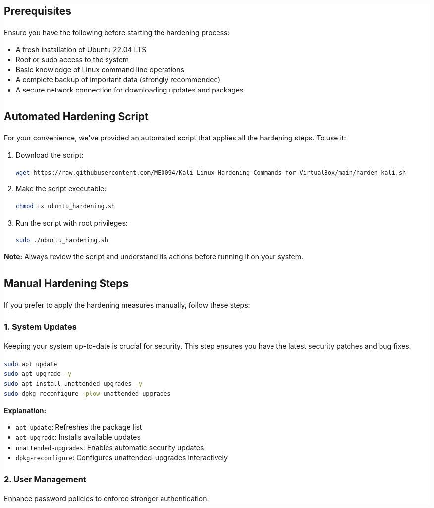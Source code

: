 ## Prerequisites
Ensure you have the following before starting the hardening process:

- A fresh installation of Ubuntu 22.04 LTS
- Root or sudo access to the system
- Basic knowledge of Linux command line operations
- A complete backup of important data (strongly recommended)
- A secure network connection for downloading updates and packages

## Automated Hardening Script
For your convenience, we've provided an automated script that applies all the hardening steps. To use it:

1. Download the script:
   ```bash
   wget https://raw.githubusercontent.com/ME0094/Kali-Linux-Hardening-Commands-for-VirtualBox/main/harden_kali.sh
   ```

2. Make the script executable:
   ```bash
   chmod +x ubuntu_hardening.sh
   ```

3. Run the script with root privileges:
   ```bash
   sudo ./ubuntu_hardening.sh
   ```

**Note:** Always review the script and understand its actions before running it on your system.

## Manual Hardening Steps
If you prefer to apply the hardening measures manually, follow these steps:


### 1. System Updates
Keeping your system up-to-date is crucial for security. This step ensures you have the latest security patches and bug fixes.

```bash
sudo apt update
sudo apt upgrade -y
sudo apt install unattended-upgrades -y
sudo dpkg-reconfigure -plow unattended-upgrades
```

**Explanation:**
- `apt update`: Refreshes the package list
- `apt upgrade`: Installs available updates
- `unattended-upgrades`: Enables automatic security updates
- `dpkg-reconfigure`: Configures unattended-upgrades interactively

### 2. User Management
Enhance password policies to enforce stronger authentication:
